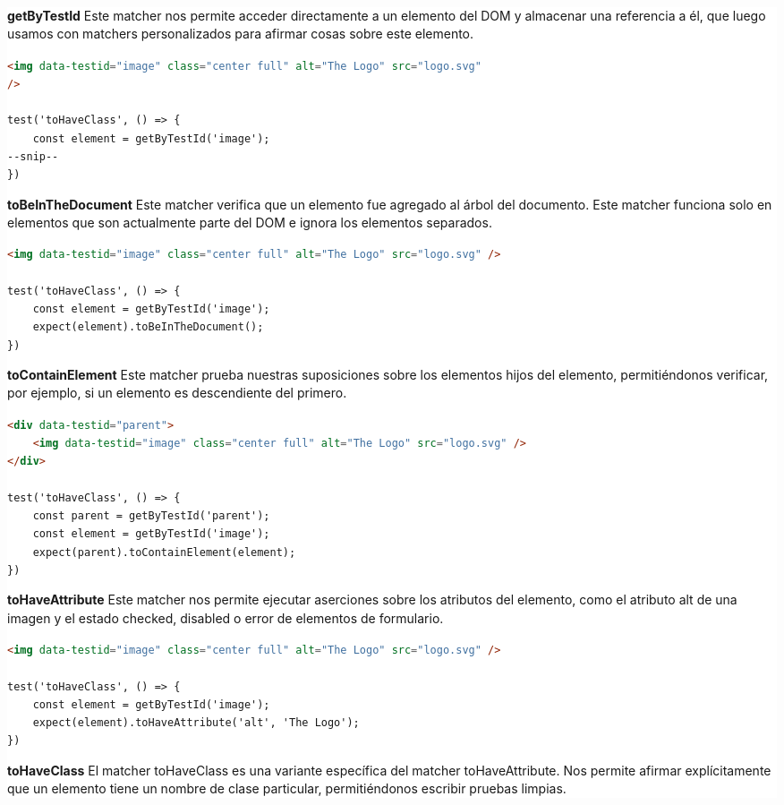 **getByTestId** Este matcher nos permite acceder directamente a un elemento del DOM y almacenar una referencia a él, que luego usamos con matchers personalizados para afirmar cosas sobre este elemento.

```html
<img data-testid="image" class="center full" alt="The Logo" src="logo.svg"
/>

test('toHaveClass', () => {
    const element = getByTestId('image');
--snip--
})
```

**toBeInTheDocument** Este matcher verifica que un elemento fue agregado al árbol del documento. Este matcher funciona solo en elementos que son actualmente parte del DOM e ignora los elementos separados.

```html
<img data-testid="image" class="center full" alt="The Logo" src="logo.svg" />

test('toHaveClass', () => {
    const element = getByTestId('image');
    expect(element).toBeInTheDocument();
})
```

**toContainElement** Este matcher prueba nuestras suposiciones sobre los elementos hijos del elemento, permitiéndonos verificar, por ejemplo, si un elemento es descendiente del primero.

```html
<div data-testid="parent">
    <img data-testid="image" class="center full" alt="The Logo" src="logo.svg" />
</div>

test('toHaveClass', () => {
    const parent = getByTestId('parent');
    const element = getByTestId('image');
    expect(parent).toContainElement(element);
})
```

**toHaveAttribute** Este matcher nos permite ejecutar aserciones sobre los atributos del elemento, como el atributo alt de una imagen y el estado checked, disabled o error de elementos de formulario.

```html
<img data-testid="image" class="center full" alt="The Logo" src="logo.svg" />

test('toHaveClass', () => {
    const element = getByTestId('image');
    expect(element).toHaveAttribute('alt', 'The Logo');
})
```

**toHaveClass** El matcher toHaveClass es una variante específica del matcher toHaveAttribute. Nos permite afirmar explícitamente que un elemento tiene un nombre de clase particular, permitiéndonos escribir pruebas limpias.
